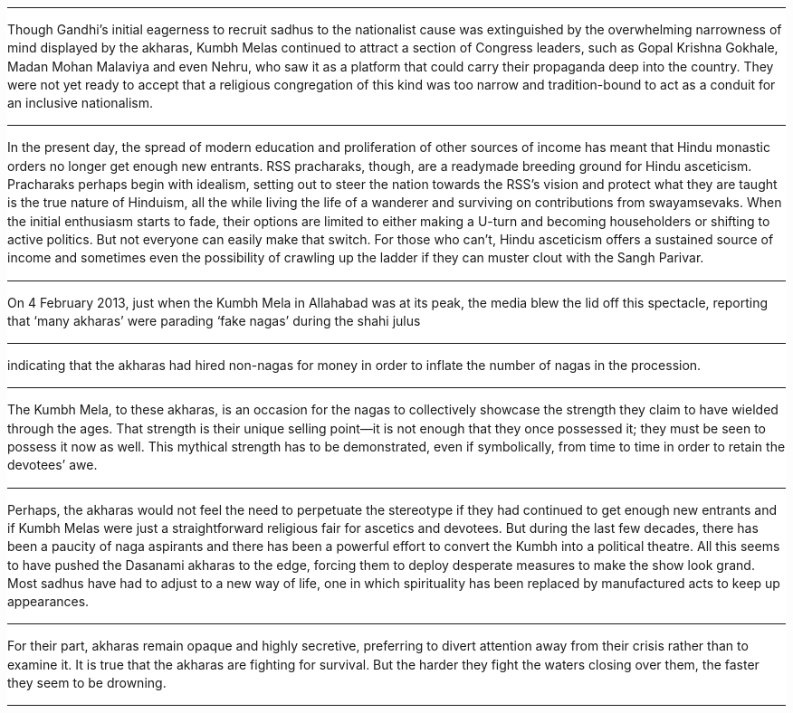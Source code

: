 *****

Though Gandhi’s initial eagerness to recruit sadhus to the nationalist cause was extinguished by the overwhelming narrowness of mind displayed by the akharas, Kumbh Melas continued to attract a section of Congress leaders, such as Gopal Krishna Gokhale, Madan Mohan Malaviya and even Nehru, who saw it as a platform that could carry their propaganda deep into  the country. They were not yet ready to accept that a religious congregation of this kind was too narrow and tradition-bound to act as a conduit for an inclusive nationalism.

*****

In the present day, the spread of modern education and proliferation of other sources of income has meant that Hindu monastic orders no longer get enough new entrants. RSS pracharaks, though, are a readymade breeding ground for Hindu asceticism. Pracharaks perhaps begin with idealism, setting out to steer the nation towards the RSS’s vision and protect what they are taught is the true nature of Hinduism, all the while living the life of a wanderer and surviving on contributions from swayamsevaks. When the initial enthusiasm starts to fade, their options are limited to either making a U-turn and becoming householders or shifting to active politics. But not everyone can easily make that switch. For those who can’t, Hindu asceticism offers a sustained source of income and sometimes even the possibility of crawling up the ladder if they can muster clout with the Sangh Parivar.

*****

On 4 February 2013, just when the Kumbh Mela in Allahabad was at its peak, the media blew the lid off this spectacle, reporting that ‘many akharas’ were parading ‘fake nagas’ during the shahi julus

*****

indicating that the akharas had hired non-nagas for money in order to inflate the number of nagas in the procession.

*****

The Kumbh  Mela, to these akharas, is an occasion for the nagas to collectively showcase the strength they claim to have wielded through the ages. That strength is their unique selling point—it is not enough that they once possessed it; they must be seen to possess it now as well. This mythical strength has to be demonstrated, even if symbolically, from time to time in order to retain the devotees’ awe.

*****

Perhaps, the akharas would not feel the need to perpetuate the stereotype if they had continued to get enough new entrants and if Kumbh Melas were just a straightforward religious fair for ascetics and devotees. But during the last few decades, there has been a paucity of naga aspirants and there has been a powerful effort to convert the Kumbh into a political theatre. All this seems to have pushed the Dasanami akharas to the edge, forcing them to deploy desperate measures to make the show look grand. Most sadhus have had to adjust to a new way of life, one in which spirituality has been replaced by manufactured acts to keep up appearances.

*****

For their part, akharas remain opaque and highly secretive, preferring to divert attention away from their crisis rather than to examine it. It is true that the akharas are fighting for survival. But the harder they fight the waters closing over them, the faster they seem to be drowning.

*****
